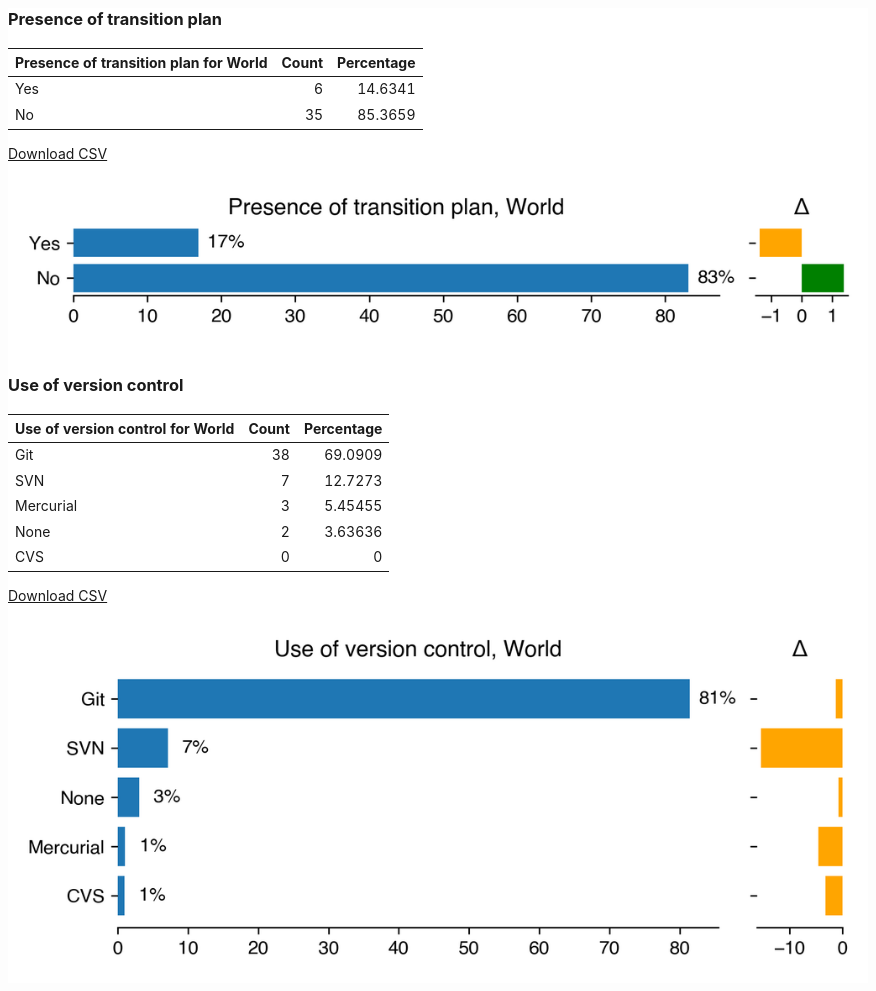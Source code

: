 ### Presence of transition plan

| Presence of transition plan for World   |   Count |   Percentage |
|:----------------------------------------|--------:|-------------:|
| Yes                                     |       6 |      14.6341 |
| No                                      |      35 |      85.3659 |

[Download CSV](/csv/presence-of-transition-plan_world.csv)

![presence-of-transition-plan_world](/fig/presence-of-transition-plan_world.png)

### Use of version control

| Use of version control for World   |   Count |   Percentage |
|:-----------------------------------|--------:|-------------:|
| Git                                |      38 |     69.0909  |
| SVN                                |       7 |     12.7273  |
| Mercurial                          |       3 |      5.45455 |
| None                               |       2 |      3.63636 |
| CVS                                |       0 |      0       |

[Download CSV](/csv/use-of-version-control_world.csv)

![use-of-version-control_world](/fig/use-of-version-control_world.png)

